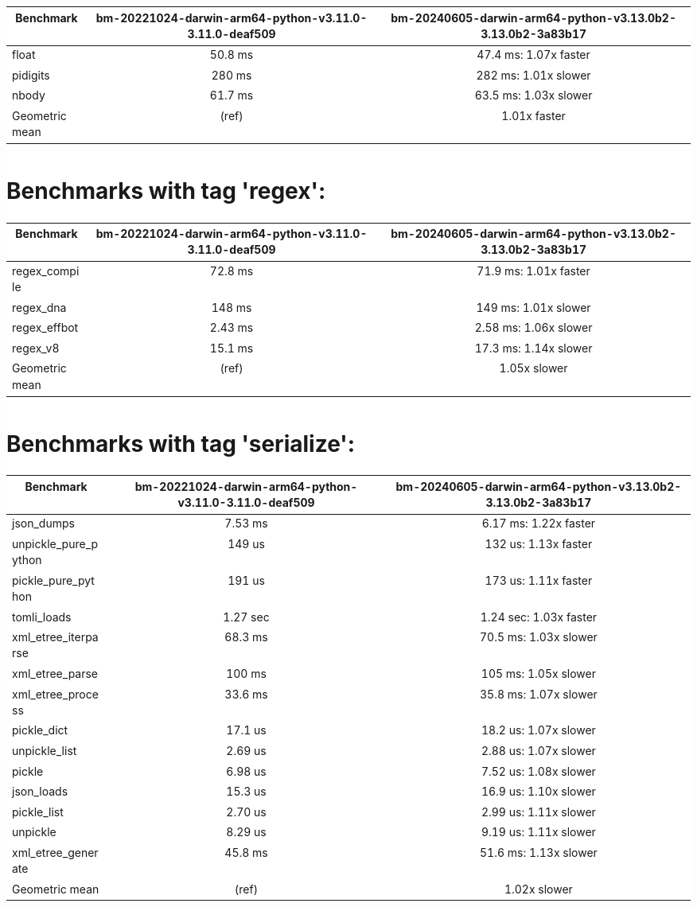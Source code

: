 | Benchmark      | bm-20221024-darwin-arm64-python-v3.11.0-3.11.0-deaf509 | bm-20240605-darwin-arm64-python-v3.13.0b2-3.13.0b2-3a83b17 |
|----------------|:------------------------------------------------------:|:----------------------------------------------------------:|
| float          | 50.8 ms                                                | 47.4 ms: 1.07x faster                                      |
| pidigits       | 280 ms                                                 | 282 ms: 1.01x slower                                       |
| nbody          | 61.7 ms                                                | 63.5 ms: 1.03x slower                                      |
| Geometric mean | (ref)                                                  | 1.01x faster                                               |

Benchmarks with tag 'regex':
============================

| Benchmark      | bm-20221024-darwin-arm64-python-v3.11.0-3.11.0-deaf509 | bm-20240605-darwin-arm64-python-v3.13.0b2-3.13.0b2-3a83b17 |
|----------------|:------------------------------------------------------:|:----------------------------------------------------------:|
| regex_compile  | 72.8 ms                                                | 71.9 ms: 1.01x faster                                      |
| regex_dna      | 148 ms                                                 | 149 ms: 1.01x slower                                       |
| regex_effbot   | 2.43 ms                                                | 2.58 ms: 1.06x slower                                      |
| regex_v8       | 15.1 ms                                                | 17.3 ms: 1.14x slower                                      |
| Geometric mean | (ref)                                                  | 1.05x slower                                               |

Benchmarks with tag 'serialize':
================================

| Benchmark            | bm-20221024-darwin-arm64-python-v3.11.0-3.11.0-deaf509 | bm-20240605-darwin-arm64-python-v3.13.0b2-3.13.0b2-3a83b17 |
|----------------------|:------------------------------------------------------:|:----------------------------------------------------------:|
| json_dumps           | 7.53 ms                                                | 6.17 ms: 1.22x faster                                      |
| unpickle_pure_python | 149 us                                                 | 132 us: 1.13x faster                                       |
| pickle_pure_python   | 191 us                                                 | 173 us: 1.11x faster                                       |
| tomli_loads          | 1.27 sec                                               | 1.24 sec: 1.03x faster                                     |
| xml_etree_iterparse  | 68.3 ms                                                | 70.5 ms: 1.03x slower                                      |
| xml_etree_parse      | 100 ms                                                 | 105 ms: 1.05x slower                                       |
| xml_etree_process    | 33.6 ms                                                | 35.8 ms: 1.07x slower                                      |
| pickle_dict          | 17.1 us                                                | 18.2 us: 1.07x slower                                      |
| unpickle_list        | 2.69 us                                                | 2.88 us: 1.07x slower                                      |
| pickle               | 6.98 us                                                | 7.52 us: 1.08x slower                                      |
| json_loads           | 15.3 us                                                | 16.9 us: 1.10x slower                                      |
| pickle_list          | 2.70 us                                                | 2.99 us: 1.11x slower                                      |
| unpickle             | 8.29 us                                                | 9.19 us: 1.11x slower                                      |
| xml_etree_generate   | 45.8 ms                                                | 51.6 ms: 1.13x slower                                      |
| Geometric mean       | (ref)                                                  | 1.02x slower                                               |
